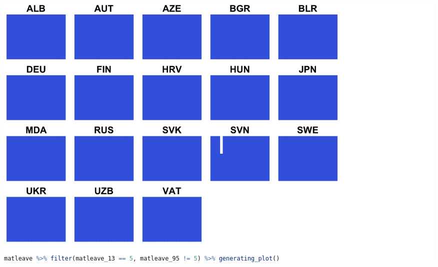 <img src="R22_paid_maternity_dplyr_files/figure-html/unnamed-chunk-3-1.png" width="672" />

```r
matleave %>% filter(matleave_13 == 5, matleave_95 != 5) %>% generating_plot()
```
